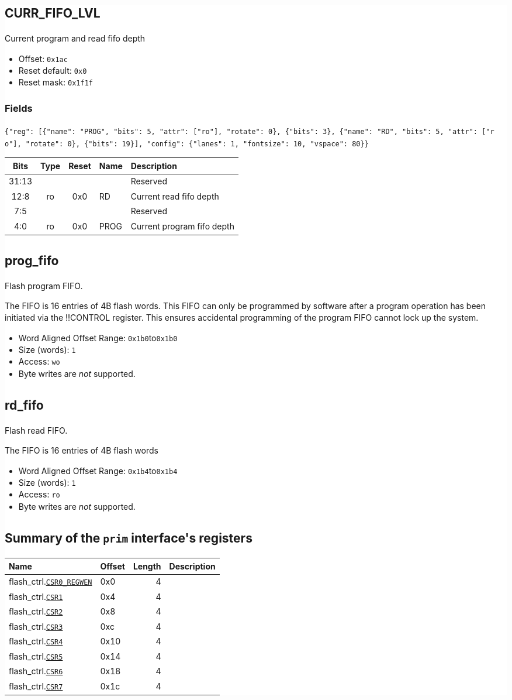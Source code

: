 ## CURR_FIFO_LVL
Current program and read fifo depth
- Offset: `0x1ac`
- Reset default: `0x0`
- Reset mask: `0x1f1f`

### Fields

```wavejson
{"reg": [{"name": "PROG", "bits": 5, "attr": ["ro"], "rotate": 0}, {"bits": 3}, {"name": "RD", "bits": 5, "attr": ["ro"], "rotate": 0}, {"bits": 19}], "config": {"lanes": 1, "fontsize": 10, "vspace": 80}}
```

|  Bits  |  Type  |  Reset  | Name   | Description                |
|:------:|:------:|:-------:|:-------|:---------------------------|
| 31:13  |        |         |        | Reserved                   |
|  12:8  |   ro   |   0x0   | RD     | Current read fifo depth    |
|  7:5   |        |         |        | Reserved                   |
|  4:0   |   ro   |   0x0   | PROG   | Current program fifo depth |

## prog_fifo
Flash program FIFO.

The FIFO is 16 entries of 4B flash words. This FIFO can only be programmed
by software after a program operation has been initiated via the !!CONTROL register.
This ensures accidental programming of the program FIFO cannot lock up the system.

- Word Aligned Offset Range: `0x1b0`to`0x1b0`
- Size (words): `1`
- Access: `wo`
- Byte writes are *not* supported.

## rd_fifo
Flash read FIFO.

The FIFO is 16 entries of 4B flash words

- Word Aligned Offset Range: `0x1b4`to`0x1b4`
- Size (words): `1`
- Access: `ro`
- Byte writes are *not* supported.

## Summary of the **`prim`** interface's registers

| Name                                     | Offset   |   Length | Description   |
|:-----------------------------------------|:---------|---------:|:--------------|
| flash_ctrl.[`CSR0_REGWEN`](#csr0_regwen) | 0x0      |        4 |               |
| flash_ctrl.[`CSR1`](#csr1)               | 0x4      |        4 |               |
| flash_ctrl.[`CSR2`](#csr2)               | 0x8      |        4 |               |
| flash_ctrl.[`CSR3`](#csr3)               | 0xc      |        4 |               |
| flash_ctrl.[`CSR4`](#csr4)               | 0x10     |        4 |               |
| flash_ctrl.[`CSR5`](#csr5)               | 0x14     |        4 |               |
| flash_ctrl.[`CSR6`](#csr6)               | 0x18     |        4 |               |
| flash_ctrl.[`CSR7`](#csr7)               | 0x1c     |        4 |               |